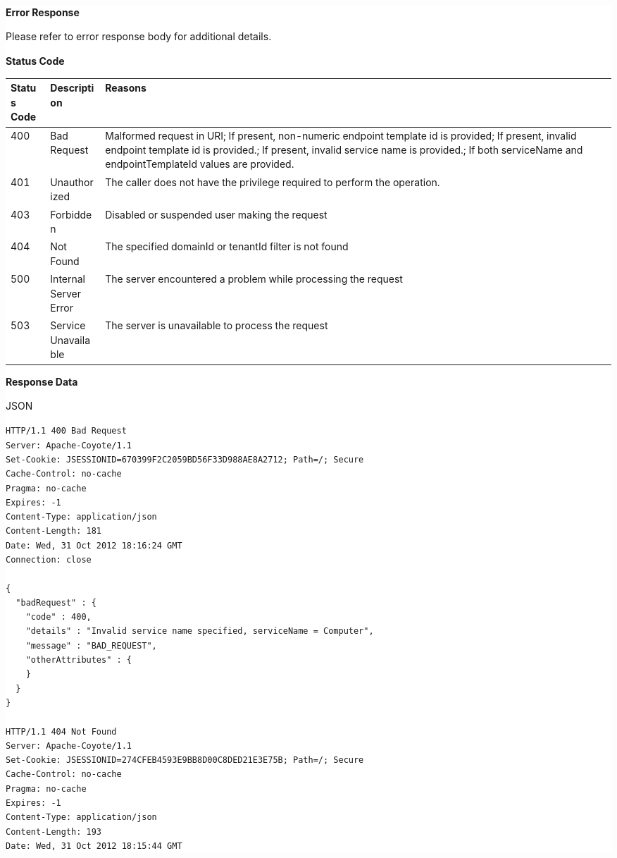 
**Error Response**

Please refer to error response body for additional details.

**Status Code**

| Status Code | Description | Reasons |  
| :-----------| :-----------| :-------|  
| 400 | Bad Request | Malformed request in URI; If present, non-numeric endpoint template id is provided; If present, invalid endpoint template id is provided.; If present, invalid service name is provided.; If both serviceName and endpointTemplateId values are provided. |  
| 401 | Unauthorized | The caller does not have the privilege required to perform the operation.    |  
| 403 | Forbidden | Disabled or suspended user making the request |  
| 404 | Not Found | The specified domainId or tenantId filter is not found   |  
| 500 | Internal Server Error | The server encountered a problem while processing the request|  
| 503 | Service Unavailable | The server is unavailable to process the request |  


**Response Data**

JSON

    HTTP/1.1 400 Bad Request
    Server: Apache-Coyote/1.1
    Set-Cookie: JSESSIONID=670399F2C2059BD56F33D988AE8A2712; Path=/; Secure
    Cache-Control: no-cache
    Pragma: no-cache
    Expires: -1
    Content-Type: application/json
    Content-Length: 181
    Date: Wed, 31 Oct 2012 18:16:24 GMT
    Connection: close
    
    {
      "badRequest" : {
        "code" : 400,
        "details" : "Invalid service name specified, serviceName = Computer",
        "message" : "BAD_REQUEST",
        "otherAttributes" : {
        }
      }
    }

    HTTP/1.1 404 Not Found
    Server: Apache-Coyote/1.1
    Set-Cookie: JSESSIONID=274CFEB4593E9BB8D00C8DED21E3E75B; Path=/; Secure
    Cache-Control: no-cache
    Pragma: no-cache
    Expires: -1
    Content-Type: application/json
    Content-Length: 193
    Date: Wed, 31 Oct 2012 18:15:44 GMT
    